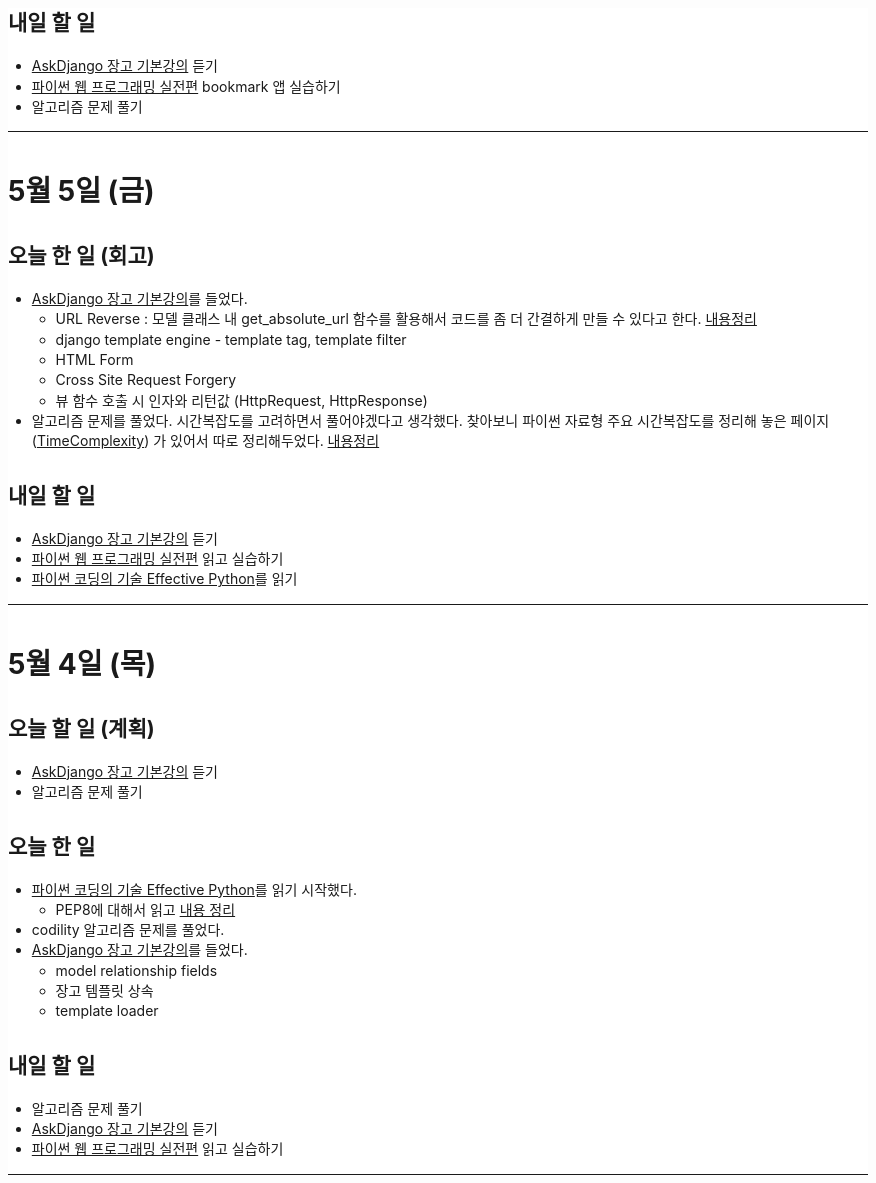 ## 내일 할 일
- [AskDjango 장고 기본강의](https://nomade.kr/vod/django/) 듣기
- [파이썬 웹 프로그래밍 실전편](http://www.aladin.co.kr/shop/wproduct.aspx?ItemId=86938449) bookmark 앱 실습하기
- 알고리즘 문제 풀기

---

# 5월 5일 (금)

## 오늘 한 일 (회고)
- [AskDjango 장고 기본강의](https://nomade.kr/vod/django/)를 들었다.
  - URL Reverse : 모델 클래스 내 get_absolute_url 함수를 활용해서 코드를 좀 더 간결하게 만들 수 있다고 한다. [내용정리](https://wayhome25.github.io/django/2017/05/05/django-url-reverse/)
  - django template engine - template tag, template filter
  - HTML Form
  - Cross Site Request Forgery
  - 뷰 함수 호출 시 인자와 리턴값 (HttpRequest, HttpResponse)
 - 알고리즘 문제를 풀었다. 시간복잡도를 고려하면서 풀어야겠다고 생각했다. 찾아보니 파이썬 자료형 주요 시간복잡도를 정리해 놓은 페이지([TimeComplexity](https://wiki.python.org/moin/TimeComplexity)) 가 있어서 따로 정리해두었다. [내용정리](http://127.0.0.1:4000/python/2017/05/05/time-complexity/)

## 내일 할 일
- [AskDjango 장고 기본강의](https://nomade.kr/vod/django/) 듣기
- [파이썬 웹 프로그래밍 실전편](http://www.aladin.co.kr/shop/wproduct.aspx?ItemId=86938449) 읽고 실습하기
- [파이썬 코딩의 기술 Effective Python](http://www.gilbut.co.kr/book/bookView.aspx?bookcode=BN001430)를 읽기

---
# 5월 4일 (목)
## 오늘 할 일 (계획)
- [AskDjango 장고 기본강의](https://nomade.kr/vod/django/) 듣기
- 알고리즘 문제 풀기

## 오늘 한 일
- [파이썬 코딩의 기술 Effective Python](http://www.gilbut.co.kr/book/bookView.aspx?bookcode=BN001430)를 읽기 시작했다.
  - PEP8에 대해서 읽고 [내용 정리](https://wayhome25.github.io/python/2017/05/04/pep8/)
- codility 알고리즘 문제를 풀었다.
- [AskDjango 장고 기본강의](https://nomade.kr/vod/django/)를 들었다.
  - model relationship fields
  - 장고 템플릿 상속
  - template loader

## 내일 할 일
- 알고리즘 문제 풀기
- [AskDjango 장고 기본강의](https://nomade.kr/vod/django/) 듣기
- [파이썬 웹 프로그래밍 실전편](http://www.aladin.co.kr/shop/wproduct.aspx?ItemId=86938449) 읽고 실습하기

---